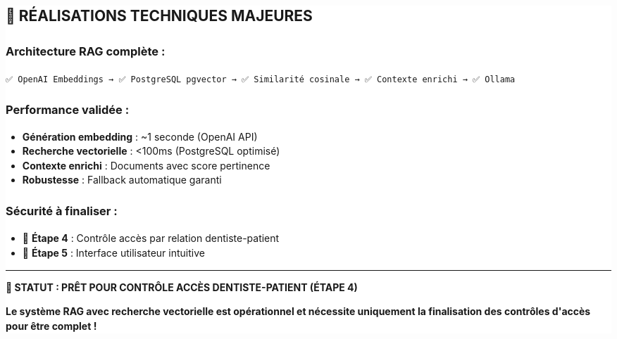 
## 🎊 **RÉALISATIONS TECHNIQUES MAJEURES**

### **Architecture RAG complète :**

```
✅ OpenAI Embeddings → ✅ PostgreSQL pgvector → ✅ Similarité cosinale → ✅ Contexte enrichi → ✅ Ollama
```

### **Performance validée :**

- **Génération embedding** : ~1 seconde (OpenAI API)
- **Recherche vectorielle** : <100ms (PostgreSQL optimisé)
- **Contexte enrichi** : Documents avec score pertinence
- **Robustesse** : Fallback automatique garanti

### **Sécurité à finaliser :**

- 🎯 **Étape 4** : Contrôle accès par relation dentiste-patient
- 🎯 **Étape 5** : Interface utilisateur intuitive

---

**🚀 STATUT : PRÊT POUR CONTRÔLE ACCÈS DENTISTE-PATIENT (ÉTAPE 4)**

**Le système RAG avec recherche vectorielle est opérationnel et nécessite uniquement la finalisation des contrôles d'accès pour être complet !**
